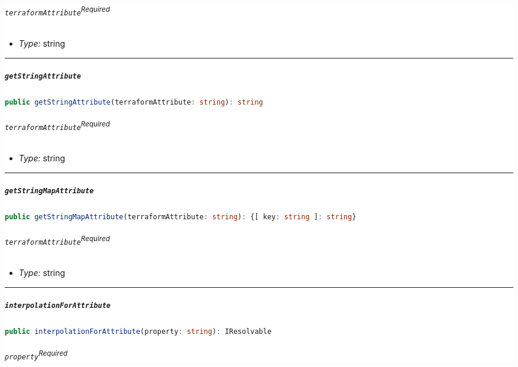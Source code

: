 ###### `terraformAttribute`<sup>Required</sup> <a name="terraformAttribute" id="@cdktf/provider-azurerm.privateDnsARecord.PrivateDnsARecordTimeoutsOutputReference.getNumberMapAttribute.parameter.terraformAttribute"></a>

- *Type:* string

---

##### `getStringAttribute` <a name="getStringAttribute" id="@cdktf/provider-azurerm.privateDnsARecord.PrivateDnsARecordTimeoutsOutputReference.getStringAttribute"></a>

```typescript
public getStringAttribute(terraformAttribute: string): string
```

###### `terraformAttribute`<sup>Required</sup> <a name="terraformAttribute" id="@cdktf/provider-azurerm.privateDnsARecord.PrivateDnsARecordTimeoutsOutputReference.getStringAttribute.parameter.terraformAttribute"></a>

- *Type:* string

---

##### `getStringMapAttribute` <a name="getStringMapAttribute" id="@cdktf/provider-azurerm.privateDnsARecord.PrivateDnsARecordTimeoutsOutputReference.getStringMapAttribute"></a>

```typescript
public getStringMapAttribute(terraformAttribute: string): {[ key: string ]: string}
```

###### `terraformAttribute`<sup>Required</sup> <a name="terraformAttribute" id="@cdktf/provider-azurerm.privateDnsARecord.PrivateDnsARecordTimeoutsOutputReference.getStringMapAttribute.parameter.terraformAttribute"></a>

- *Type:* string

---

##### `interpolationForAttribute` <a name="interpolationForAttribute" id="@cdktf/provider-azurerm.privateDnsARecord.PrivateDnsARecordTimeoutsOutputReference.interpolationForAttribute"></a>

```typescript
public interpolationForAttribute(property: string): IResolvable
```

###### `property`<sup>Required</sup> <a name="property" id="@cdktf/provider-azurerm.privateDnsARecord.PrivateDnsARecordTimeoutsOutputReference.interpolationForAttribute.parameter.property"></a>
